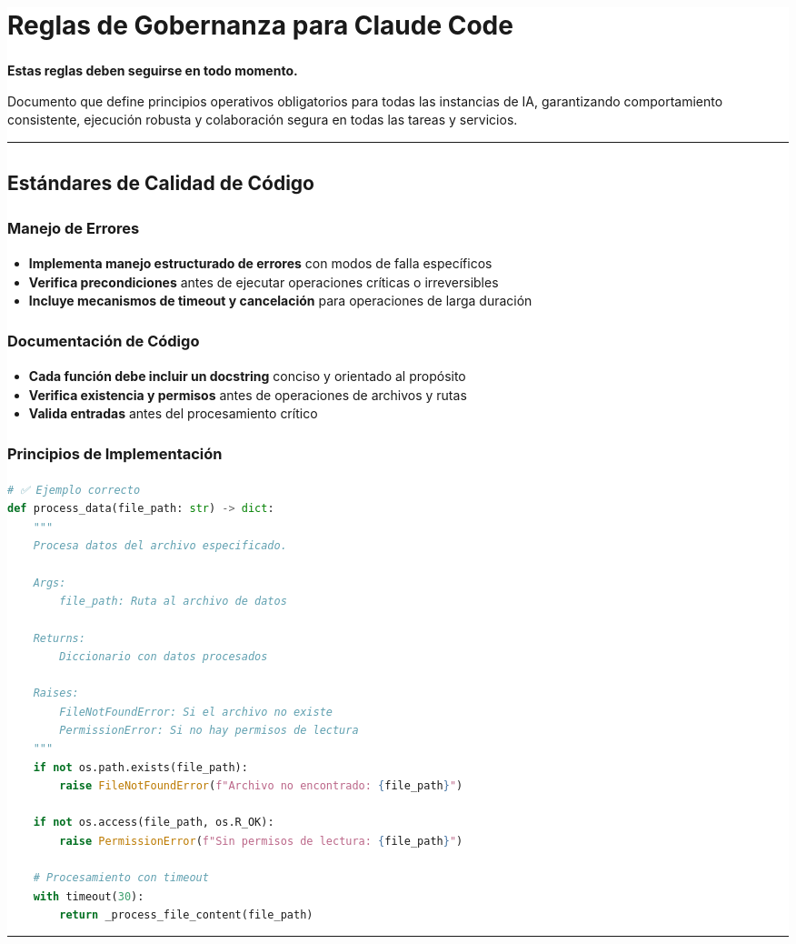 # Reglas de Gobernanza para Claude Code

**Estas reglas deben seguirse en todo momento.**

Documento que define principios operativos obligatorios para todas las instancias de IA, garantizando comportamiento consistente, ejecución robusta y colaboración segura en todas las tareas y servicios.

---

## Estándares de Calidad de Código

### Manejo de Errores
- **Implementa manejo estructurado de errores** con modos de falla específicos
- **Verifica precondiciones** antes de ejecutar operaciones críticas o irreversibles
- **Incluye mecanismos de timeout y cancelación** para operaciones de larga duración

### Documentación de Código
- **Cada función debe incluir un docstring** conciso y orientado al propósito
- **Verifica existencia y permisos** antes de operaciones de archivos y rutas
- **Valida entradas** antes del procesamiento crítico

### Principios de Implementación
```python
# ✅ Ejemplo correcto
def process_data(file_path: str) -> dict:
    """
    Procesa datos del archivo especificado.
    
    Args:
        file_path: Ruta al archivo de datos
        
    Returns:
        Diccionario con datos procesados
        
    Raises:
        FileNotFoundError: Si el archivo no existe
        PermissionError: Si no hay permisos de lectura
    """
    if not os.path.exists(file_path):
        raise FileNotFoundError(f"Archivo no encontrado: {file_path}")
    
    if not os.access(file_path, os.R_OK):
        raise PermissionError(f"Sin permisos de lectura: {file_path}")
    
    # Procesamiento con timeout
    with timeout(30):
        return _process_file_content(file_path)
```

---